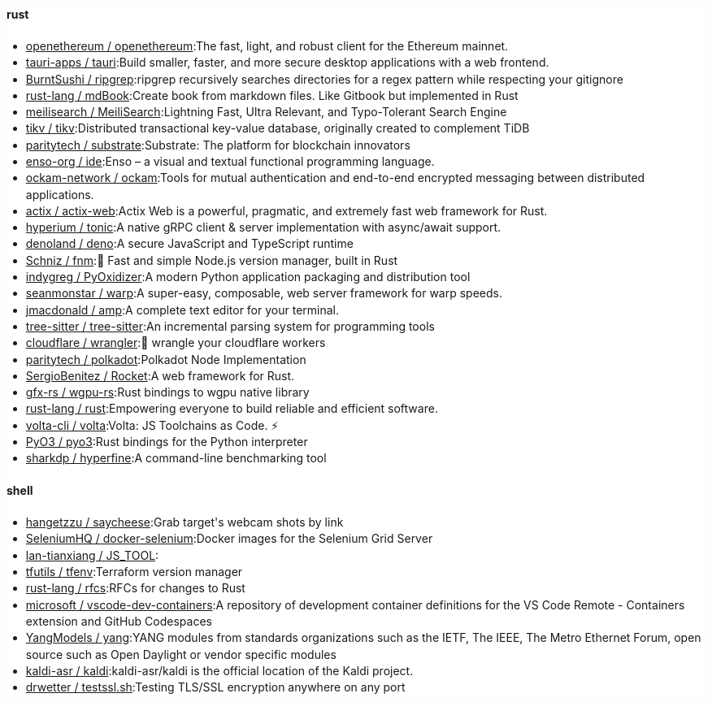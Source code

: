 #### rust
* [openethereum / openethereum](https://github.com/openethereum/openethereum):The fast, light, and robust client for the Ethereum mainnet.
* [tauri-apps / tauri](https://github.com/tauri-apps/tauri):Build smaller, faster, and more secure desktop applications with a web frontend.
* [BurntSushi / ripgrep](https://github.com/BurntSushi/ripgrep):ripgrep recursively searches directories for a regex pattern while respecting your gitignore
* [rust-lang / mdBook](https://github.com/rust-lang/mdBook):Create book from markdown files. Like Gitbook but implemented in Rust
* [meilisearch / MeiliSearch](https://github.com/meilisearch/MeiliSearch):Lightning Fast, Ultra Relevant, and Typo-Tolerant Search Engine
* [tikv / tikv](https://github.com/tikv/tikv):Distributed transactional key-value database, originally created to complement TiDB
* [paritytech / substrate](https://github.com/paritytech/substrate):Substrate: The platform for blockchain innovators
* [enso-org / ide](https://github.com/enso-org/ide):Enso – a visual and textual functional programming language.
* [ockam-network / ockam](https://github.com/ockam-network/ockam):Tools for mutual authentication and end-to-end encrypted messaging between distributed applications.
* [actix / actix-web](https://github.com/actix/actix-web):Actix Web is a powerful, pragmatic, and extremely fast web framework for Rust.
* [hyperium / tonic](https://github.com/hyperium/tonic):A native gRPC client & server implementation with async/await support.
* [denoland / deno](https://github.com/denoland/deno):A secure JavaScript and TypeScript runtime
* [Schniz / fnm](https://github.com/Schniz/fnm):🚀
Fast and simple Node.js version manager, built in Rust
* [indygreg / PyOxidizer](https://github.com/indygreg/PyOxidizer):A modern Python application packaging and distribution tool
* [seanmonstar / warp](https://github.com/seanmonstar/warp):A super-easy, composable, web server framework for warp speeds.
* [jmacdonald / amp](https://github.com/jmacdonald/amp):A complete text editor for your terminal.
* [tree-sitter / tree-sitter](https://github.com/tree-sitter/tree-sitter):An incremental parsing system for programming tools
* [cloudflare / wrangler](https://github.com/cloudflare/wrangler):🤠
wrangle your cloudflare workers
* [paritytech / polkadot](https://github.com/paritytech/polkadot):Polkadot Node Implementation
* [SergioBenitez / Rocket](https://github.com/SergioBenitez/Rocket):A web framework for Rust.
* [gfx-rs / wgpu-rs](https://github.com/gfx-rs/wgpu-rs):Rust bindings to wgpu native library
* [rust-lang / rust](https://github.com/rust-lang/rust):Empowering everyone to build reliable and efficient software.
* [volta-cli / volta](https://github.com/volta-cli/volta):Volta: JS Toolchains as Code.
⚡
* [PyO3 / pyo3](https://github.com/PyO3/pyo3):Rust bindings for the Python interpreter
* [sharkdp / hyperfine](https://github.com/sharkdp/hyperfine):A command-line benchmarking tool

#### shell
* [hangetzzu / saycheese](https://github.com/hangetzzu/saycheese):Grab target's webcam shots by link
* [SeleniumHQ / docker-selenium](https://github.com/SeleniumHQ/docker-selenium):Docker images for the Selenium Grid Server
* [lan-tianxiang / JS_TOOL](https://github.com/lan-tianxiang/JS_TOOL):
* [tfutils / tfenv](https://github.com/tfutils/tfenv):Terraform version manager
* [rust-lang / rfcs](https://github.com/rust-lang/rfcs):RFCs for changes to Rust
* [microsoft / vscode-dev-containers](https://github.com/microsoft/vscode-dev-containers):A repository of development container definitions for the VS Code Remote - Containers extension and GitHub Codespaces
* [YangModels / yang](https://github.com/YangModels/yang):YANG modules from standards organizations such as the IETF, The IEEE, The Metro Ethernet Forum, open source such as Open Daylight or vendor specific modules
* [kaldi-asr / kaldi](https://github.com/kaldi-asr/kaldi):kaldi-asr/kaldi is the official location of the Kaldi project.
* [drwetter / testssl.sh](https://github.com/drwetter/testssl.sh):Testing TLS/SSL encryption anywhere on any port